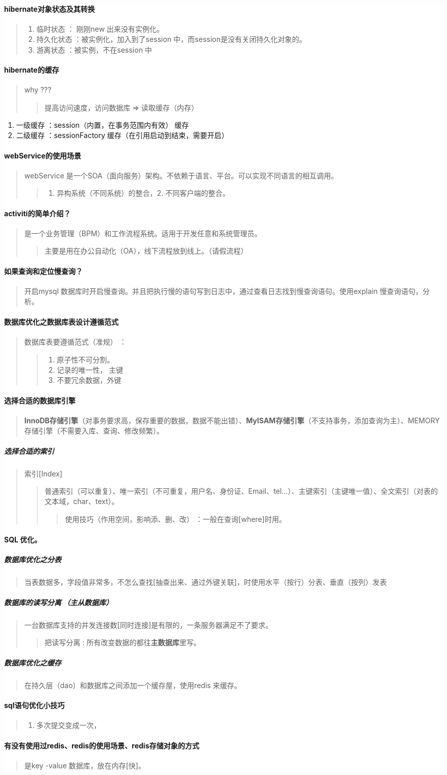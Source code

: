 
#### hibernate对象状态及其转换 
> 1. 临时状态 ： 刚刚new 出来没有实例化。
> 2. 持久化状态 ：被实例化，加入到了session 中，而session是没有关闭持久化对象的。
> 3. 游离状态 ：被实例，不在session 中

#### hibernate的缓存 
> why ???
>> 提高访问速度，访问数据库 => 读取缓存（内存）
1. 一级缓存 ：session（内置，在事务范围内有效） 缓存 
2. 二级缓存 ：sessionFactory  缓存（在引用启动到结束，需要开启）


#### webService的使用场景 
> webService 是一个SOA（面向服务）架构。不依赖于语言、平台。可以实现不同语言的相互调用。
>> 1. 异构系统（不同系统）的整合，2. 不同客户端的整合。


#### activiti的简单介绍？ 
> 是一个业务管理（BPM）和工作流程系统。适用于开发任意和系统管理员。
>> 主要是用在办公自动化（OA），线下流程放到线上。（请假流程）



#### 如果查询和定位慢查询？
> 开启mysql 数据库时开启慢查询。并且把执行慢的语句写到日志中，通过查看日志找到慢查询语句。使用explain 慢查询语句，分析。 

#### 数据库优化之数据库表设计遵循范式 
> 数据库表要遵循范式（准规） ：
>> 1. 原子性不可分割。 
>> 2. 记录的唯一性， 主键 
>> 3. 不要冗余数据，外键 

#### 选择合适的数据库引擎 
> **InnoDB存储引擎**（对事务要求高，保存重要的数据，数据不能出错）、**MyISAM存储引擎**（不支持事务，添加查询为主）、MEMORY存储引擎（不需要入库、查询、修改频繁）。


##### 选择合适的索引 
> 索引[Index]
>> 普通索引（可以重复）、唯一索引（不可重复，用户名、身份证、Email、tel...）、主键索引（主键唯一值）、全文索引（对表的文本域，char、text）。
>>> 使用技巧（作用空间，影响添、删、改） ：一般在查询[where]时用。

#### SQL 优化。

##### 数据库优化之分表 
> 当表数据多，字段值非常多，不怎么查找[抽查出来、通过外键关联]，时使用水平（按行）分表、垂直（按列）发表

##### 数据库的读写分离 （主从数据库）
> 一台数据库支持的并发连接数[同时连接]是有限的，一条服务器满足不了要求。
>> 把读写分离 : 所有改变数据的都往**主数据库**里写。


##### 数据库优化之缓存 
> 在持久层（dao）和数据库之间添加一个缓存屋，使用redis 来缓存。

#### sql语句优化小技巧 
> 1. 多次提交变成一次，


#### 有没有使用过redis、redis的使用场景、redis存储对象的方式 
> 是key -value 数据库，放在内存[快]。

